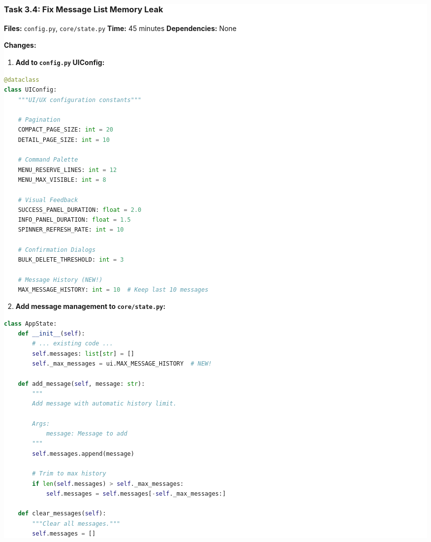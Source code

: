
### Task 3.4: Fix Message List Memory Leak
**Files:** `config.py`, `core/state.py`
**Time:** 45 minutes
**Dependencies:** None

**Changes:**

1. **Add to `config.py` UIConfig:**
```python
@dataclass
class UIConfig:
    """UI/UX configuration constants"""

    # Pagination
    COMPACT_PAGE_SIZE: int = 20
    DETAIL_PAGE_SIZE: int = 10

    # Command Palette
    MENU_RESERVE_LINES: int = 12
    MENU_MAX_VISIBLE: int = 8

    # Visual Feedback
    SUCCESS_PANEL_DURATION: float = 2.0
    INFO_PANEL_DURATION: float = 1.5
    SPINNER_REFRESH_RATE: int = 10

    # Confirmation Dialogs
    BULK_DELETE_THRESHOLD: int = 3

    # Message History (NEW!)
    MAX_MESSAGE_HISTORY: int = 10  # Keep last 10 messages
```

2. **Add message management to `core/state.py`:**
```python
class AppState:
    def __init__(self):
        # ... existing code ...
        self.messages: list[str] = []
        self._max_messages = ui.MAX_MESSAGE_HISTORY  # NEW!

    def add_message(self, message: str):
        """
        Add message with automatic history limit.

        Args:
            message: Message to add
        """
        self.messages.append(message)

        # Trim to max history
        if len(self.messages) > self._max_messages:
            self.messages = self.messages[-self._max_messages:]

    def clear_messages(self):
        """Clear all messages."""
        self.messages = []
```

